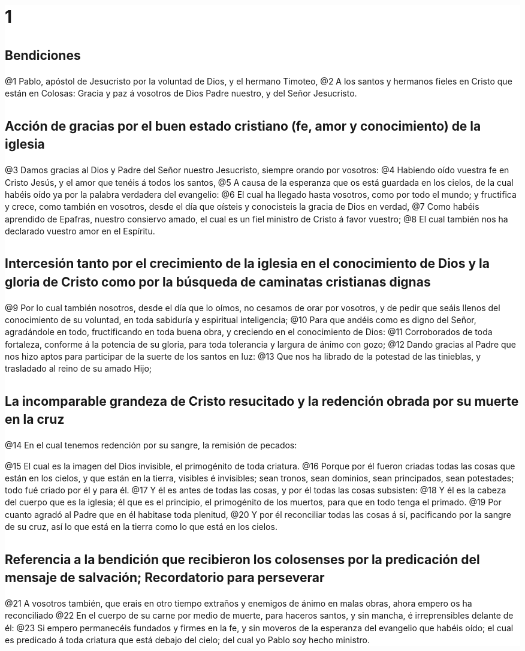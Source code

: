 # 1 
## Bendiciones
@1 Pablo, apóstol de Jesucristo por la voluntad de Dios, y el hermano Timoteo, 
@2 A los santos y hermanos fieles en Cristo que están en Colosas: Gracia y paz á vosotros de Dios Padre nuestro, y del Señor Jesucristo.

## Acción de gracias por el buen estado cristiano (fe, amor y conocimiento) de la iglesia
@3 Damos gracias al Dios y Padre del Señor nuestro Jesucristo, siempre orando por vosotros: 
@4 Habiendo oído vuestra fe en Cristo Jesús, y el amor que tenéis á todos los santos, 
@5 A causa de la esperanza que os está guardada en los cielos, de la cual habéis oído ya por la palabra verdadera del evangelio: 
@6 El cual ha llegado hasta vosotros, como por todo el mundo; y fructifica y crece, como también en vosotros, desde el día que oísteis y conocisteis la gracia de Dios en verdad, 
@7 Como habéis aprendido de Epafras, nuestro consiervo amado, el cual es un fiel ministro de Cristo á favor vuestro; 
@8 El cual también nos ha declarado vuestro amor en el Espíritu.

## Intercesión tanto por el crecimiento de la iglesia en el conocimiento de Dios y la gloria de Cristo como por la búsqueda de caminatas cristianas dignas
@9 Por lo cual también nosotros, desde el día que lo oímos, no cesamos de orar por vosotros, y de pedir que seáis llenos del conocimiento de su voluntad, en toda sabiduría y espiritual inteligencia; 
@10 Para que andéis como es digno del Señor, agradándole en todo, fructificando en toda buena obra, y creciendo en el conocimiento de Dios: 
@11 Corroborados de toda fortaleza, conforme á la potencia de su gloria, para toda tolerancia y largura de ánimo con gozo; 
@12 Dando gracias al Padre que nos hizo aptos para participar de la suerte de los santos en luz: 
@13 Que nos ha librado de la potestad de las tinieblas, y trasladado al reino de su amado Hijo;

## La incomparable grandeza de Cristo resucitado y la redención obrada por su muerte en la cruz
@14 En el cual tenemos redención por su sangre, la remisión de pecados:

@15 El cual es la imagen del Dios invisible, el primogénito de toda criatura. 
@16 Porque por él fueron criadas todas las cosas que están en los cielos, y que están en la tierra, visibles é invisibles; sean tronos, sean dominios, sean principados, sean potestades; todo fué criado por él y para él. 
@17 Y él es antes de todas las cosas, y por él todas las cosas subsisten: 
@18 Y él es la cabeza del cuerpo que es la iglesia; él que es el principio, el primogénito de los muertos, para que en todo tenga el primado. 
@19 Por cuanto agradó al Padre que en él habitase toda plenitud, 
@20 Y por él reconciliar todas las cosas á sí, pacificando por la sangre de su cruz, así lo que está en la tierra como lo que está en los cielos.

## Referencia a la bendición que recibieron los colosenses por la predicación del mensaje de salvación; Recordatorio para perseverar
@21 A vosotros también, que erais en otro tiempo extraños y enemigos de ánimo en malas obras, ahora empero os ha reconciliado 
@22 En el cuerpo de su carne por medio de muerte, para haceros santos, y sin mancha, é irreprensibles delante de él: 
@23 Si empero permanecéis fundados y firmes en la fe, y sin moveros de la esperanza del evangelio que habéis oído; el cual es predicado á toda criatura que está debajo del cielo; del cual yo Pablo soy hecho ministro.
